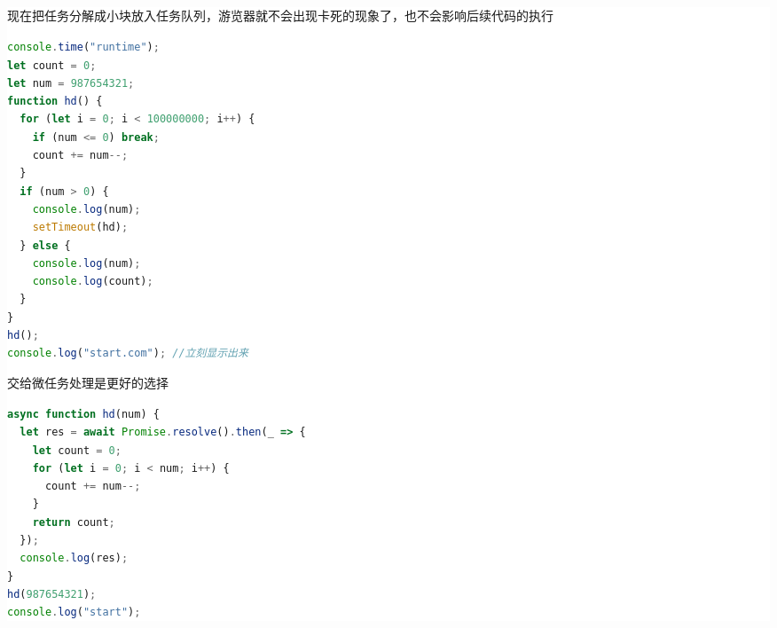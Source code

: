 现在把任务分解成小块放入任务队列，游览器就不会出现卡死的现象了，也不会影响后续代码的执行
```js
console.time("runtime");
let count = 0;
let num = 987654321;
function hd() {
  for (let i = 0; i < 100000000; i++) {
    if (num <= 0) break;
    count += num--;
  }
  if (num > 0) {
    console.log(num);
    setTimeout(hd);
  } else {
    console.log(num);
    console.log(count);
  }
}
hd();
console.log("start.com"); //立刻显示出来
```
交给微任务处理是更好的选择
```js
async function hd(num) {
  let res = await Promise.resolve().then(_ => {
    let count = 0;
    for (let i = 0; i < num; i++) {
      count += num--;
    }
    return count;
  });
  console.log(res);
}
hd(987654321);
console.log("start");
```


